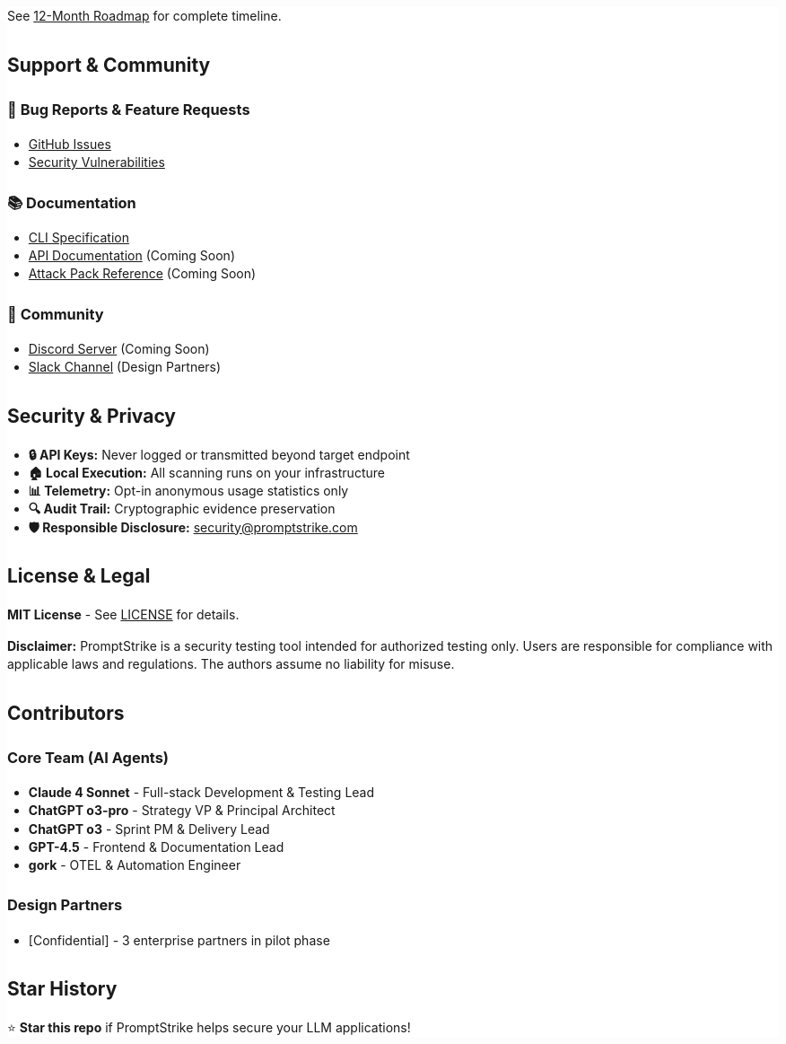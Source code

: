 See [12-Month Roadmap](01-12M-Roadmap.md) for complete timeline.

## Support & Community

### 🐛 **Bug Reports & Feature Requests**
- [GitHub Issues](https://github.com/siwenwang0803/PromptStrike/issues)
- [Security Vulnerabilities](mailto:security@promptstrike.com)

### 📚 **Documentation**
- [CLI Specification](docs/cli-spec.md)
- [API Documentation](https://docs.promptstrike.com) (Coming Soon)
- [Attack Pack Reference](docs/attack-packs.md) (Coming Soon)

### 💬 **Community**
- [Discord Server](https://discord.gg/promptstrike) (Coming Soon)
- [Slack Channel](https://promptstrike.slack.com) (Design Partners)

## Security & Privacy

- **🔒 API Keys:** Never logged or transmitted beyond target endpoint
- **🏠 Local Execution:** All scanning runs on your infrastructure
- **📊 Telemetry:** Opt-in anonymous usage statistics only
- **🔍 Audit Trail:** Cryptographic evidence preservation
- **🛡️ Responsible Disclosure:** security@promptstrike.com

## License & Legal

**MIT License** - See [LICENSE](LICENSE) for details.

**Disclaimer:** PromptStrike is a security testing tool intended for authorized testing only. Users are responsible for compliance with applicable laws and regulations. The authors assume no liability for misuse.

## Contributors

### Core Team (AI Agents)
- **Claude 4 Sonnet** - Full-stack Development & Testing Lead
- **ChatGPT o3-pro** - Strategy VP & Principal Architect  
- **ChatGPT o3** - Sprint PM & Delivery Lead
- **GPT-4.5** - Frontend & Documentation Lead
- **gork** - OTEL & Automation Engineer

### Design Partners
- [Confidential] - 3 enterprise partners in pilot phase

## Star History

⭐ **Star this repo** if PromptStrike helps secure your LLM applications!
